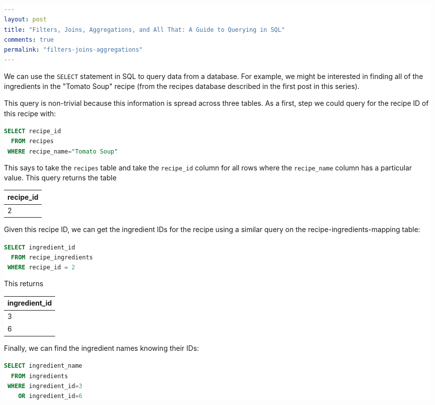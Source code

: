 ```yaml
---
layout: post
title: "Filters, Joins, Aggregations, and All That: A Guide to Querying in SQL"
comments: true
permalink: "filters-joins-aggregations"
---
```


We can use the `SELECT` statement in SQL to query data from a
database. For example, we might be interested in finding
all of the ingredients in the "Tomato Soup" recipe
(from the
recipes database described in the
first post
in this series).

This query is non-trivial because this
information is spread across three tables.
As a first, step we could query for the recipe ID of this
recipe with:

```sql
SELECT recipe_id
  FROM recipes
 WHERE recipe_name="Tomato Soup"
```

This says to take the `recipes` table and take the `recipe_id`
column for all rows where the `recipe_name` column has a
particular value. This query returns the table

| recipe_id |
| --------- |
| 2         |

Given this recipe ID, we can get the ingredient IDs for the recipe
using a similar query on the recipe-ingredients-mapping table:

```sql
SELECT ingredient_id
  FROM recipe_ingredients
 WHERE recipe_id = 2
```

This returns

| ingredient_id |
| ------------- |
| 3             |
| 6             |

Finally, we can find the ingredient names knowing their IDs:

```sql
SELECT ingredient_name
  FROM ingredients
 WHERE ingredient_id=3
    OR ingredient_id=6
```
